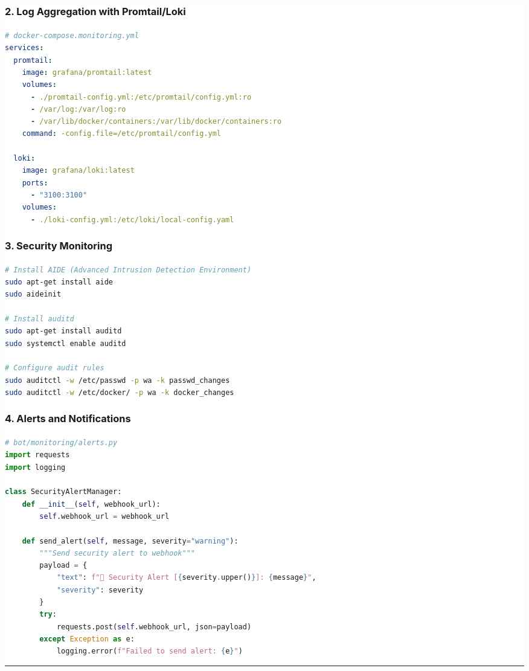 ### 2. Log Aggregation with Promtail/Loki

```yaml
# docker-compose.monitoring.yml
services:
  promtail:
    image: grafana/promtail:latest
    volumes:
      - ./promtail-config.yml:/etc/promtail/config.yml:ro
      - /var/log:/var/log:ro
      - /var/lib/docker/containers:/var/lib/docker/containers:ro
    command: -config.file=/etc/promtail/config.yml

  loki:
    image: grafana/loki:latest
    ports:
      - "3100:3100"
    volumes:
      - ./loki-config.yml:/etc/loki/local-config.yaml
```

### 3. Security Monitoring

```bash
# Install AIDE (Advanced Intrusion Detection Environment)
sudo apt-get install aide
sudo aideinit

# Install auditd
sudo apt-get install auditd
sudo systemctl enable auditd

# Configure audit rules
sudo auditctl -w /etc/passwd -p wa -k passwd_changes
sudo auditctl -w /etc/docker/ -p wa -k docker_changes
```

### 4. Alerts and Notifications

```python
# bot/monitoring/alerts.py
import requests
import logging

class SecurityAlertManager:
    def __init__(self, webhook_url):
        self.webhook_url = webhook_url

    def send_alert(self, message, severity="warning"):
        """Send security alert to webhook"""
        payload = {
            "text": f"🚨 Security Alert [{severity.upper()}]: {message}",
            "severity": severity
        }
        try:
            requests.post(self.webhook_url, json=payload)
        except Exception as e:
            logging.error(f"Failed to send alert: {e}")
```

---